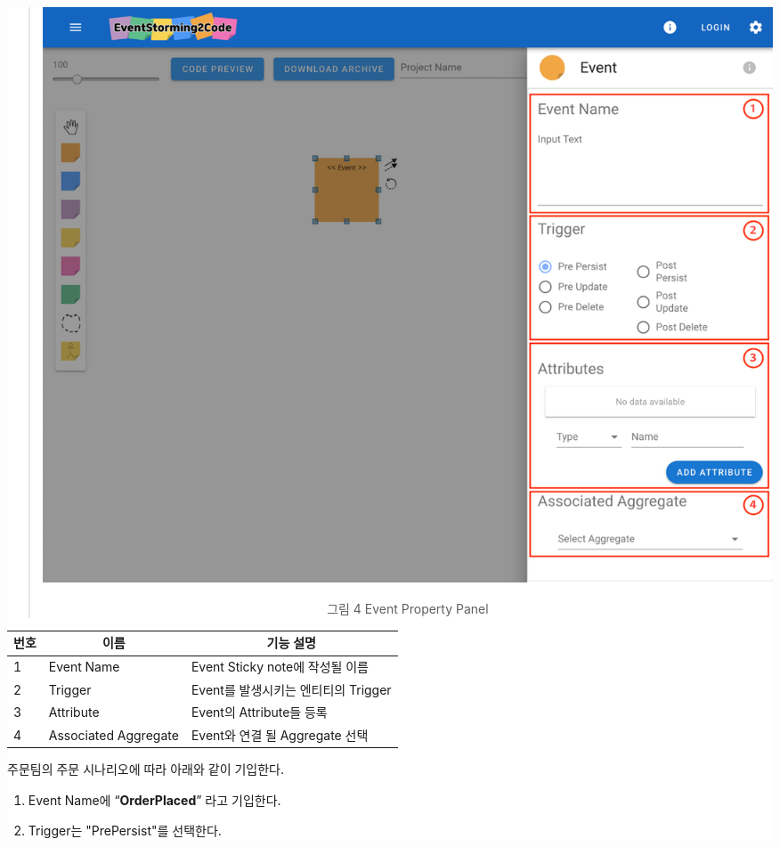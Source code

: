 > ![](../../src/img/image33.png)
> <p align="center">그림 4 Event Property Panel</p>

| 번호 | 이름                   | 기능 설명                     |
| -- | -------------------- | ------------------------- |
| 1  | Event Name           | Event Sticky note에 작성될 이름 |
| 2  | Trigger              | Event를 발생시키는 엔티티의 Trigger  |
| 3  | Attribute            | Event의 Attribute들 등록      |
| 4  | Associated Aggregate | Event와 연결 될 Aggregate 선택  |

주문팀의 주문 시나리오에 따라 아래와 같이 기입한다.

1.  Event Name에 “**OrderPlaced**” 라고 기입한다.

2.  Trigger는 "PrePersist"를 선택한다.
